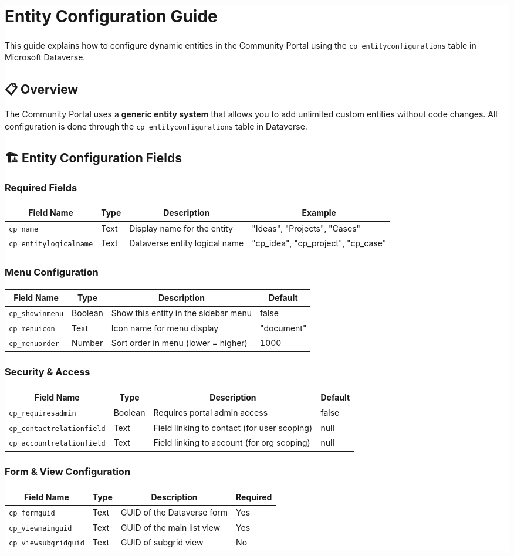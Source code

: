# Entity Configuration Guide

This guide explains how to configure dynamic entities in the Community Portal using the `cp_entityconfigurations` table in Microsoft Dataverse.

## 📋 Overview

The Community Portal uses a **generic entity system** that allows you to add unlimited custom entities without code changes. All configuration is done through the `cp_entityconfigurations` table in Dataverse.

## 🏗️ Entity Configuration Fields

### Required Fields

| Field Name | Type | Description | Example |
|------------|------|-------------|---------|
| `cp_name` | Text | Display name for the entity | "Ideas", "Projects", "Cases" |
| `cp_entitylogicalname` | Text | Dataverse entity logical name | "cp_idea", "cp_project", "cp_case" |

### Menu Configuration

| Field Name | Type | Description | Default |
|------------|------|-------------|---------|
| `cp_showinmenu` | Boolean | Show this entity in the sidebar menu | false |
| `cp_menuicon` | Text | Icon name for menu display | "document" |
| `cp_menuorder` | Number | Sort order in menu (lower = higher) | 1000 |

### Security & Access

| Field Name | Type | Description | Default |
|------------|------|-------------|---------|
| `cp_requiresadmin` | Boolean | Requires portal admin access | false |
| `cp_contactrelationfield` | Text | Field linking to contact (for user scoping) | null |
| `cp_accountrelationfield` | Text | Field linking to account (for org scoping) | null |

### Form & View Configuration

| Field Name | Type | Description | Required |
|------------|------|-------------|----------|
| `cp_formguid` | Text | GUID of the Dataverse form | Yes |
| `cp_viewmainguid` | Text | GUID of the main list view | Yes |
| `cp_viewsubgridguid` | Text | GUID of subgrid view | No |
